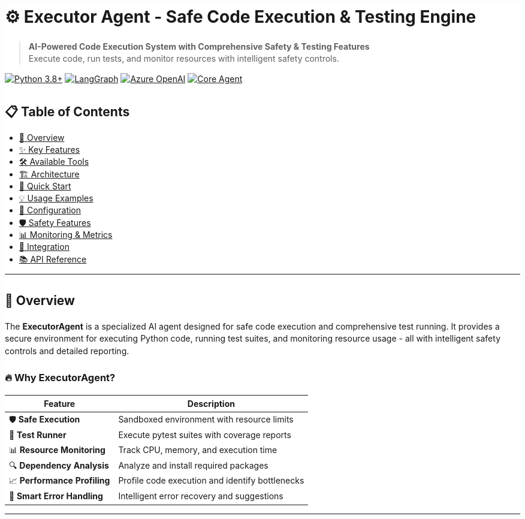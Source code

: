 # ⚙️ Executor Agent - Safe Code Execution & Testing Engine

> **AI-Powered Code Execution System with Comprehensive Safety & Testing Features**  
> Execute code, run tests, and monitor resources with intelligent safety controls.

[![Python 3.8+](https://img.shields.io/badge/python-3.8+-blue.svg)](https://www.python.org/downloads/)
[![LangGraph](https://img.shields.io/badge/LangGraph-Latest-green.svg)](https://langchain-ai.github.io/langgraph/)
[![Azure OpenAI](https://img.shields.io/badge/Azure%20OpenAI-GPT4-orange.svg)](https://azure.microsoft.com/en-us/products/ai-services/openai-service)
[![Core Agent](https://img.shields.io/badge/Core%20Agent-Integrated-purple.svg)](#)

## 📋 Table of Contents

- [🎯 Overview](#-overview)
- [✨ Key Features](#-key-features)
- [🛠️ Available Tools](#️-available-tools)
- [🏗️ Architecture](#️-architecture)
- [🚀 Quick Start](#-quick-start)
- [💡 Usage Examples](#-usage-examples)
- [🔧 Configuration](#-configuration)
- [🛡️ Safety Features](#️-safety-features)
- [📊 Monitoring & Metrics](#-monitoring--metrics)
- [🤝 Integration](#-integration)
- [📚 API Reference](#-api-reference)

---

## 🎯 Overview

The **ExecutorAgent** is a specialized AI agent designed for safe code execution and comprehensive test running. It provides a secure environment for executing Python code, running test suites, and monitoring resource usage - all with intelligent safety controls and detailed reporting.

### 🔥 Why ExecutorAgent?

| **Feature** | **Description** |
|---|---|
| 🛡️ **Safe Execution** | Sandboxed environment with resource limits |
| 🧪 **Test Runner** | Execute pytest suites with coverage reports |
| 📊 **Resource Monitoring** | Track CPU, memory, and execution time |
| 🔍 **Dependency Analysis** | Analyze and install required packages |
| 📈 **Performance Profiling** | Profile code execution and identify bottlenecks |
| 🎯 **Smart Error Handling** | Intelligent error recovery and suggestions |

---
